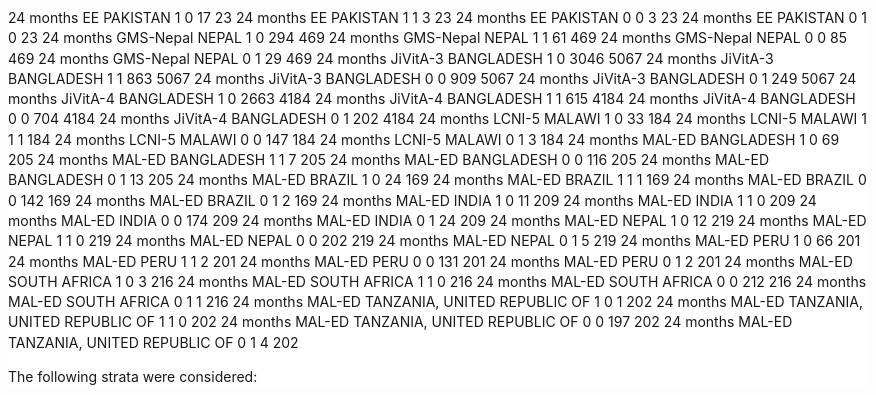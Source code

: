 24 months   EE              PAKISTAN                       1                 0       17      23
24 months   EE              PAKISTAN                       1                 1        3      23
24 months   EE              PAKISTAN                       0                 0        3      23
24 months   EE              PAKISTAN                       0                 1        0      23
24 months   GMS-Nepal       NEPAL                          1                 0      294     469
24 months   GMS-Nepal       NEPAL                          1                 1       61     469
24 months   GMS-Nepal       NEPAL                          0                 0       85     469
24 months   GMS-Nepal       NEPAL                          0                 1       29     469
24 months   JiVitA-3        BANGLADESH                     1                 0     3046    5067
24 months   JiVitA-3        BANGLADESH                     1                 1      863    5067
24 months   JiVitA-3        BANGLADESH                     0                 0      909    5067
24 months   JiVitA-3        BANGLADESH                     0                 1      249    5067
24 months   JiVitA-4        BANGLADESH                     1                 0     2663    4184
24 months   JiVitA-4        BANGLADESH                     1                 1      615    4184
24 months   JiVitA-4        BANGLADESH                     0                 0      704    4184
24 months   JiVitA-4        BANGLADESH                     0                 1      202    4184
24 months   LCNI-5          MALAWI                         1                 0       33     184
24 months   LCNI-5          MALAWI                         1                 1        1     184
24 months   LCNI-5          MALAWI                         0                 0      147     184
24 months   LCNI-5          MALAWI                         0                 1        3     184
24 months   MAL-ED          BANGLADESH                     1                 0       69     205
24 months   MAL-ED          BANGLADESH                     1                 1        7     205
24 months   MAL-ED          BANGLADESH                     0                 0      116     205
24 months   MAL-ED          BANGLADESH                     0                 1       13     205
24 months   MAL-ED          BRAZIL                         1                 0       24     169
24 months   MAL-ED          BRAZIL                         1                 1        1     169
24 months   MAL-ED          BRAZIL                         0                 0      142     169
24 months   MAL-ED          BRAZIL                         0                 1        2     169
24 months   MAL-ED          INDIA                          1                 0       11     209
24 months   MAL-ED          INDIA                          1                 1        0     209
24 months   MAL-ED          INDIA                          0                 0      174     209
24 months   MAL-ED          INDIA                          0                 1       24     209
24 months   MAL-ED          NEPAL                          1                 0       12     219
24 months   MAL-ED          NEPAL                          1                 1        0     219
24 months   MAL-ED          NEPAL                          0                 0      202     219
24 months   MAL-ED          NEPAL                          0                 1        5     219
24 months   MAL-ED          PERU                           1                 0       66     201
24 months   MAL-ED          PERU                           1                 1        2     201
24 months   MAL-ED          PERU                           0                 0      131     201
24 months   MAL-ED          PERU                           0                 1        2     201
24 months   MAL-ED          SOUTH AFRICA                   1                 0        3     216
24 months   MAL-ED          SOUTH AFRICA                   1                 1        0     216
24 months   MAL-ED          SOUTH AFRICA                   0                 0      212     216
24 months   MAL-ED          SOUTH AFRICA                   0                 1        1     216
24 months   MAL-ED          TANZANIA, UNITED REPUBLIC OF   1                 0        1     202
24 months   MAL-ED          TANZANIA, UNITED REPUBLIC OF   1                 1        0     202
24 months   MAL-ED          TANZANIA, UNITED REPUBLIC OF   0                 0      197     202
24 months   MAL-ED          TANZANIA, UNITED REPUBLIC OF   0                 1        4     202


The following strata were considered:

